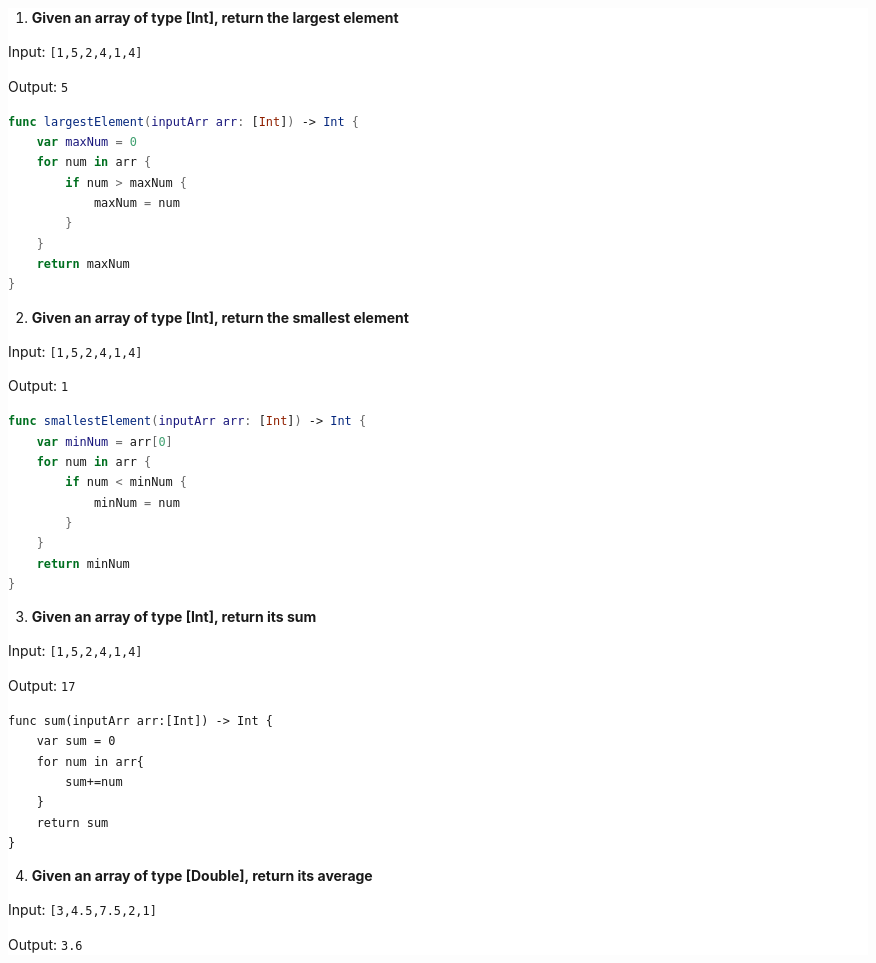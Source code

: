 
1. **Given an array of type [Int], return the largest element**

Input: `[1,5,2,4,1,4]`

Output: `5`

```swift
func largestElement(inputArr arr: [Int]) -> Int {
    var maxNum = 0
    for num in arr {
        if num > maxNum {
            maxNum = num
        }
    }
    return maxNum
}
```

2. **Given an array of type [Int], return the smallest element**

Input: `[1,5,2,4,1,4]`

Output: `1`

```swift
func smallestElement(inputArr arr: [Int]) -> Int {
    var minNum = arr[0]
    for num in arr {
        if num < minNum {
            minNum = num
        }
    }
    return minNum
}
```

3. **Given an array of type [Int], return its sum**

Input: `[1,5,2,4,1,4]`

Output: `17`

```
func sum(inputArr arr:[Int]) -> Int {
    var sum = 0
    for num in arr{
        sum+=num
    }
    return sum
}
```

4. **Given an array of type [Double], return its average**

Input: `[3,4.5,7.5,2,1]`

Output: `3.6`
